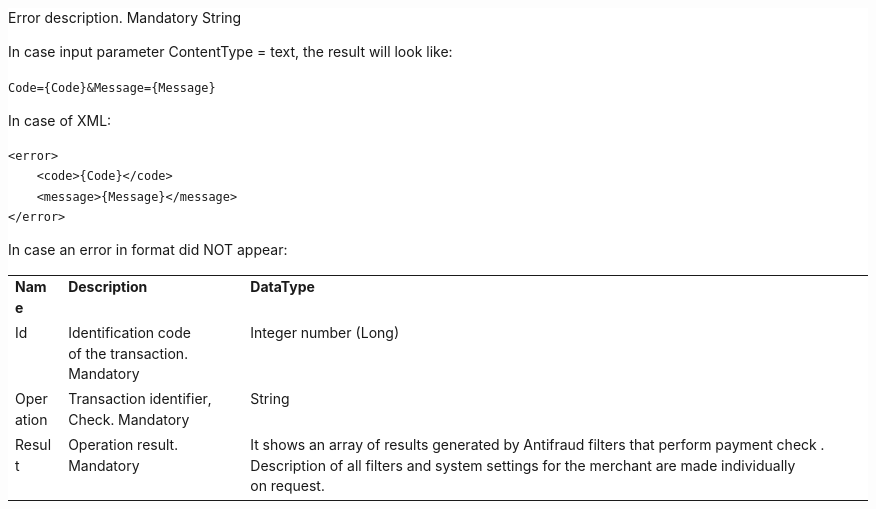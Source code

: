    </td>
   <td>Error description. Mandatory
   </td>
   <td>String
   </td>
  </tr>
</table>


In case input parameter ContentType = text, the result will look like:


```
Code={Code}&Message={Message}
```


In case of XML:


```
<error>
	<code>{Code}</code>
	<message>{Message}</message>
</error>
```


In case an error in format did NOT appear:


<table>
  <tr>
   <td><strong>Name</strong>
   </td>
   <td><strong>Description</strong>
   </td>
   <td><strong>DataType</strong>
   </td>
  </tr>
  <tr>
   <td>Id
   </td>
   <td>Identification code of the transaction. Mandatory
   </td>
   <td>Integer number (Long)
   </td>
  </tr>
  <tr>
   <td>Operation
   </td>
   <td>Transaction identifier, Check. Mandatory
   </td>
   <td>String
   </td>
  </tr>
  <tr>
   <td>Result
   </td>
   <td>Operation result. Mandatory
   </td>
   <td>It shows an array of results generated by Antifraud filters that perform payment check . Description of all filters and system settings for the merchant are made individually on request.
   </td>
  </tr>
</table>
